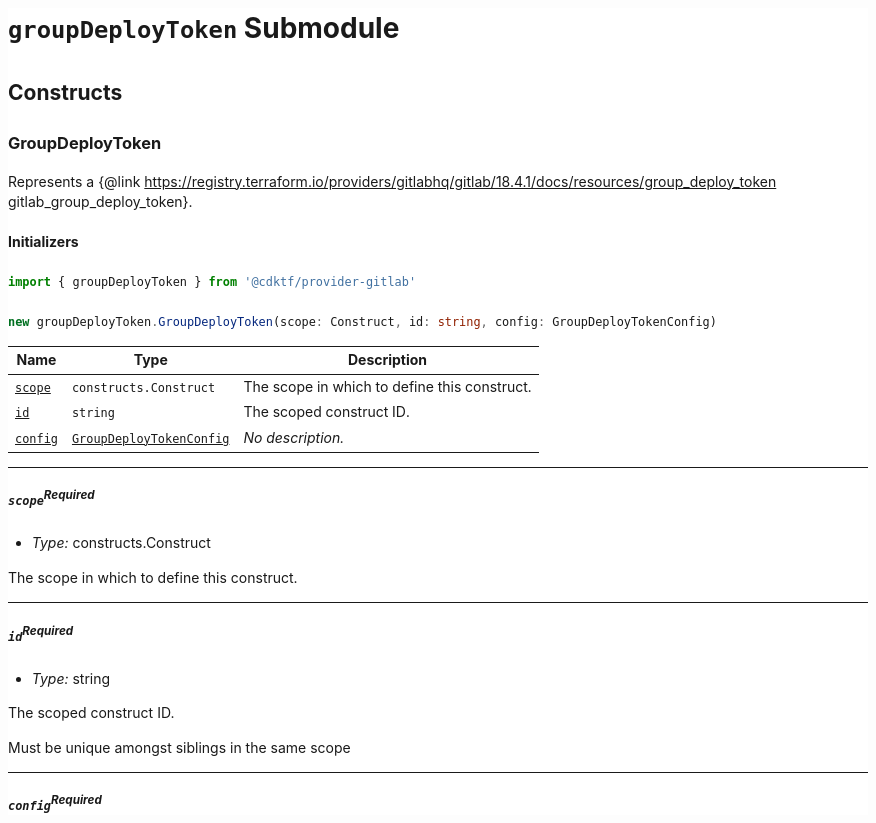 # `groupDeployToken` Submodule <a name="`groupDeployToken` Submodule" id="@cdktf/provider-gitlab.groupDeployToken"></a>

## Constructs <a name="Constructs" id="Constructs"></a>

### GroupDeployToken <a name="GroupDeployToken" id="@cdktf/provider-gitlab.groupDeployToken.GroupDeployToken"></a>

Represents a {@link https://registry.terraform.io/providers/gitlabhq/gitlab/18.4.1/docs/resources/group_deploy_token gitlab_group_deploy_token}.

#### Initializers <a name="Initializers" id="@cdktf/provider-gitlab.groupDeployToken.GroupDeployToken.Initializer"></a>

```typescript
import { groupDeployToken } from '@cdktf/provider-gitlab'

new groupDeployToken.GroupDeployToken(scope: Construct, id: string, config: GroupDeployTokenConfig)
```

| **Name** | **Type** | **Description** |
| --- | --- | --- |
| <code><a href="#@cdktf/provider-gitlab.groupDeployToken.GroupDeployToken.Initializer.parameter.scope">scope</a></code> | <code>constructs.Construct</code> | The scope in which to define this construct. |
| <code><a href="#@cdktf/provider-gitlab.groupDeployToken.GroupDeployToken.Initializer.parameter.id">id</a></code> | <code>string</code> | The scoped construct ID. |
| <code><a href="#@cdktf/provider-gitlab.groupDeployToken.GroupDeployToken.Initializer.parameter.config">config</a></code> | <code><a href="#@cdktf/provider-gitlab.groupDeployToken.GroupDeployTokenConfig">GroupDeployTokenConfig</a></code> | *No description.* |

---

##### `scope`<sup>Required</sup> <a name="scope" id="@cdktf/provider-gitlab.groupDeployToken.GroupDeployToken.Initializer.parameter.scope"></a>

- *Type:* constructs.Construct

The scope in which to define this construct.

---

##### `id`<sup>Required</sup> <a name="id" id="@cdktf/provider-gitlab.groupDeployToken.GroupDeployToken.Initializer.parameter.id"></a>

- *Type:* string

The scoped construct ID.

Must be unique amongst siblings in the same scope

---

##### `config`<sup>Required</sup> <a name="config" id="@cdktf/provider-gitlab.groupDeployToken.GroupDeployToken.Initializer.parameter.config"></a>
